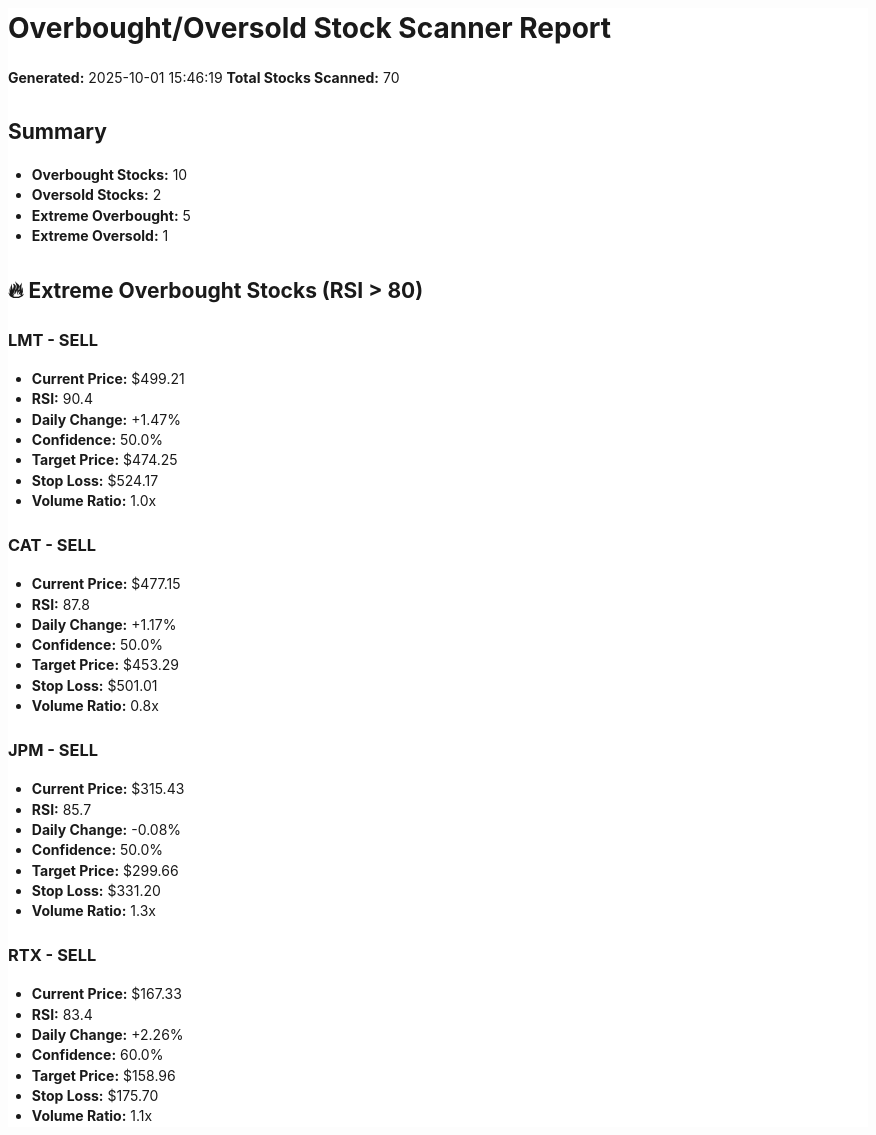 
# Overbought/Oversold Stock Scanner Report
**Generated:** 2025-10-01 15:46:19
**Total Stocks Scanned:** 70

## Summary
- **Overbought Stocks:** 10
- **Oversold Stocks:** 2
- **Extreme Overbought:** 5
- **Extreme Oversold:** 1

## 🔥 Extreme Overbought Stocks (RSI > 80)

### LMT - SELL
- **Current Price:** $499.21
- **RSI:** 90.4
- **Daily Change:** +1.47%
- **Confidence:** 50.0%
- **Target Price:** $474.25
- **Stop Loss:** $524.17
- **Volume Ratio:** 1.0x

### CAT - SELL
- **Current Price:** $477.15
- **RSI:** 87.8
- **Daily Change:** +1.17%
- **Confidence:** 50.0%
- **Target Price:** $453.29
- **Stop Loss:** $501.01
- **Volume Ratio:** 0.8x

### JPM - SELL
- **Current Price:** $315.43
- **RSI:** 85.7
- **Daily Change:** -0.08%
- **Confidence:** 50.0%
- **Target Price:** $299.66
- **Stop Loss:** $331.20
- **Volume Ratio:** 1.3x

### RTX - SELL
- **Current Price:** $167.33
- **RSI:** 83.4
- **Daily Change:** +2.26%
- **Confidence:** 60.0%
- **Target Price:** $158.96
- **Stop Loss:** $175.70
- **Volume Ratio:** 1.1x
